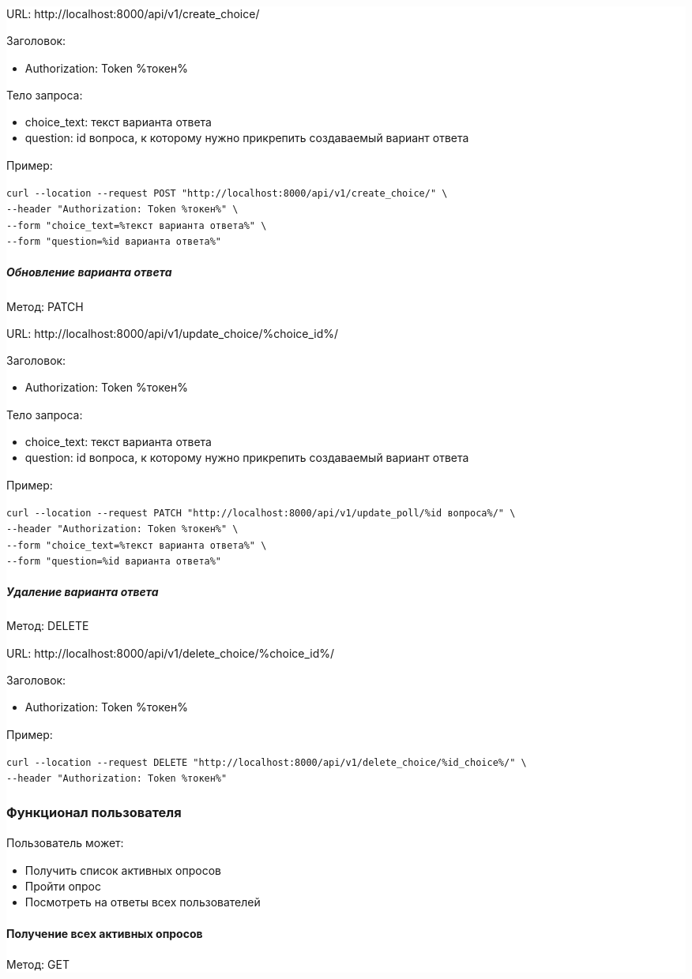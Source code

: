 URL: http://localhost:8000/api/v1/create_choice/

Заголовок:
*  Authorization: Token %токен%

Тело запроса:
* choice_text: текст варианта ответа
* question: id вопроса, к которому нужно прикрепить создаваемый вариант ответа

Пример: 
```
curl --location --request POST "http://localhost:8000/api/v1/create_choice/" \
--header "Authorization: Token %токен%" \
--form "choice_text=%текст варианта ответа%" \
--form "question=%id варианта ответа%"
```

##### Обновление варианта ответа
Метод: PATCH

URL: http://localhost:8000/api/v1/update_choice/%choice_id%/

Заголовок:
*  Authorization: Token %токен%

Тело запроса:
* choice_text: текст варианта ответа
* question: id вопроса, к которому нужно прикрепить создаваемый вариант ответа

Пример: 
```
curl --location --request PATCH "http://localhost:8000/api/v1/update_poll/%id вопроса%/" \
--header "Authorization: Token %токен%" \
--form "choice_text=%текст варианта ответа%" \
--form "question=%id варианта ответа%"
```

##### Удаление варианта ответа
Метод: DELETE

URL: http://localhost:8000/api/v1/delete_choice/%choice_id%/

Заголовок:
*  Authorization: Token %токен%

Пример: 
```
curl --location --request DELETE "http://localhost:8000/api/v1/delete_choice/%id_choice%/" \
--header "Authorization: Token %токен%"
```

### Функционал пользователя
Пользователь может:
* Получить список активных опросов
* Пройти опрос
* Посмотреть на ответы всех пользователей
#### Получение всех активных опросов
Метод: GET
